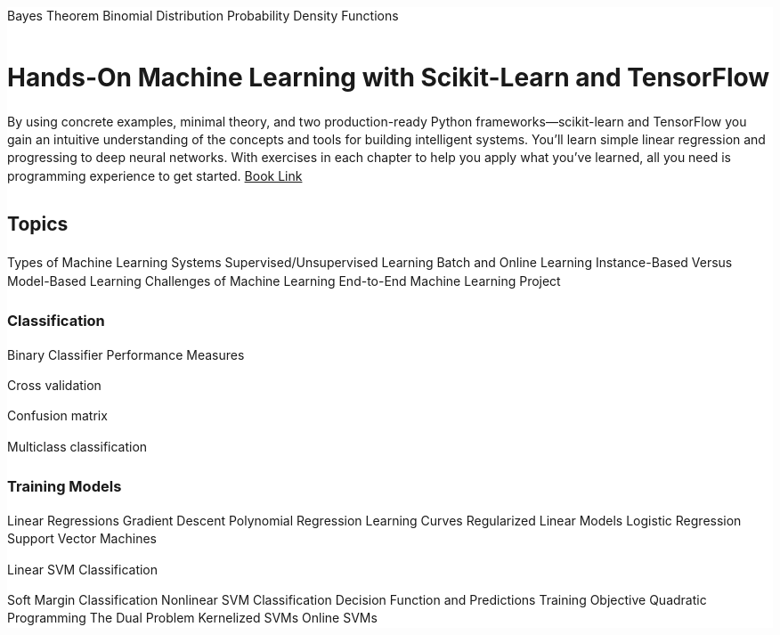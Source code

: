 Bayes Theorem
Binomial Distribution
Probability Density Functions





# Hands-On Machine Learning with Scikit-Learn and TensorFlow

By using concrete examples, minimal theory, and two production-ready Python frameworks—scikit-learn and TensorFlow you gain an intuitive understanding of the concepts and tools for building intelligent systems. You’ll learn simple linear regression and progressing to deep neural networks. With exercises in each chapter to help you apply what you’ve learned, all you need is programming experience to get started.
[Book Link](https://a.co/d/fOBe9wy)


## Topics

Types of Machine Learning Systems
Supervised/Unsupervised Learning
Batch and Online Learning
Instance-Based Versus Model-Based Learning
Challenges of Machine Learning
End-to-End Machine Learning Project
### Classification

Binary Classifier
Performance Measures

Cross validation

Confusion matrix

Multiclass classification

### Training Models

Linear Regressions
Gradient Descent
Polynomial Regression
Learning Curves
Regularized Linear Models
Logistic Regression
Support Vector Machines

Linear SVM Classification

Soft Margin Classification
Nonlinear SVM Classification
Decision Function and Predictions
Training Objective
Quadratic Programming
The Dual Problem
Kernelized SVMs
Online SVMs
